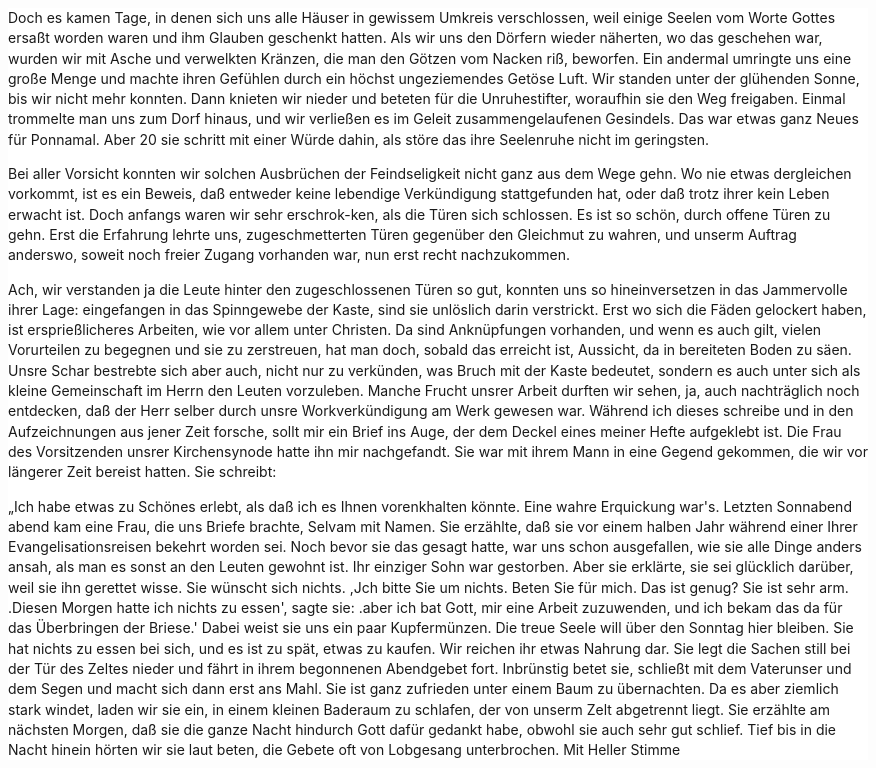 
Doch es kamen Tage, in denen sich uns alle Häuser in gewissem Umkreis
verschlossen, weil einige Seelen vom Worte Gottes ersaßt worden waren
und ihm Glauben geschenkt hatten. Als wir uns den Dörfern wieder
näherten, wo das geschehen war, wurden wir mit Asche und verwelkten
Kränzen, die man den Götzen vom Nacken riß, beworfen. Ein andermal
umringte uns eine große Menge und machte ihren Gefühlen durch ein höchst
ungeziemendes Getöse Luft. Wir standen unter der glühenden Sonne, bis
wir nicht mehr konnten. Dann knieten wir nieder und beteten für die
Unruhestifter, woraufhin sie den Weg freigaben. Einmal trommelte man uns
zum Dorf hinaus, und wir verließen es im Geleit zusammengelaufenen
Gesindels. Das war etwas ganz Neues für Ponnamal. Aber 20 sie schritt
mit einer Würde dahin, als störe das ihre Seelenruhe nicht im
geringsten.

Bei aller Vorsicht konnten wir solchen Ausbrüchen der Feindseligkeit
nicht ganz aus dem Wege gehn. Wo nie etwas dergleichen vorkommt, ist es
ein Beweis, daß entweder keine lebendige Verkündigung stattgefunden hat,
oder daß trotz ihrer kein Leben erwacht ist. Doch anfangs waren wir sehr
erschrok-ken, als die Türen sich schlossen. Es ist so schön, durch
offene Türen zu gehn. Erst die Erfahrung lehrte uns, zugeschmetterten
Türen gegenüber den Gleichmut zu wahren, und unserm Auftrag anderswo,
soweit noch freier Zugang vorhanden war, nun erst recht nachzukommen.

Ach, wir verstanden ja die Leute hinter den zugeschlossenen Türen so
gut, konnten uns so hineinversetzen in das Jammervolle ihrer Lage:
eingefangen in das Spinngewebe der Kaste, sind sie unlöslich darin
verstrickt. Erst wo sich die Fäden gelockert haben, ist ersprießlicheres
Arbeiten, wie vor allem unter Christen. Da sind Anknüpfungen vorhanden,
und wenn es auch gilt, vielen Vorurteilen zu begegnen und sie zu
zerstreuen, hat man doch, sobald das erreicht ist, Aussicht, da in
bereiteten Boden zu säen. Unsre Schar bestrebte sich aber auch, nicht
nur zu verkünden, was Bruch mit der Kaste bedeutet, sondern es auch
unter sich als kleine Gemeinschaft im Herrn den Leuten vorzuleben.
Manche Frucht unsrer Arbeit durften wir sehen, ja, auch nachträglich
noch entdecken, daß der Herr selber durch unsre Workverkündigung am Werk
gewesen war. Während ich dieses schreibe und in den Aufzeichnungen aus
jener Zeit forsche, sollt mir ein Brief ins Auge, der dem Deckel eines
meiner Hefte aufgeklebt ist. Die Frau des Vorsitzenden unsrer
Kirchensynode hatte ihn mir nachgefandt. Sie war mit ihrem Mann in eine
Gegend gekommen, die wir vor längerer Zeit bereist hatten. Sie schreibt:

„Ich habe etwas zu Schönes erlebt, als daß ich es Ihnen vorenkhalten
könnte. Eine wahre Erquickung war's. Letzten Sonnabend abend kam eine
Frau, die uns Briefe brachte, Selvam mit Namen. Sie erzählte, daß sie
vor einem halben Jahr während einer Ihrer Evangelisationsreisen bekehrt
worden sei. Noch bevor sie das gesagt hatte, war uns schon ausgefallen,
wie sie alle Dinge anders ansah, als man es sonst an den Leuten gewohnt
ist. Ihr einziger Sohn war gestorben. Aber sie erklärte, sie sei
glücklich darüber, weil sie ihn gerettet wisse. Sie wünscht sich nichts.
,Jch bitte Sie um nichts. Beten Sie für mich. Das ist genug? Sie ist
sehr arm. .Diesen Morgen hatte ich nichts zu essen', sagte sie: .aber
ich bat Gott, mir eine Arbeit zuzuwenden, und ich bekam das da für das
Überbringen der Briese.' Dabei weist sie uns ein paar Kupfermünzen. Die
treue Seele will über den Sonntag hier bleiben. Sie hat nichts zu essen
bei sich, und es ist zu spät, etwas zu kaufen. Wir reichen ihr etwas
Nahrung dar. Sie legt die Sachen still bei der Tür des Zeltes nieder und
fährt in ihrem begonnenen Abendgebet fort. Inbrünstig betet sie,
schließt mit dem Vaterunser und dem Segen und macht sich dann erst ans
Mahl. Sie ist ganz zufrieden unter einem Baum zu übernachten. Da es aber
ziemlich stark windet, laden wir sie ein, in einem kleinen Baderaum zu
schlafen, der von unserm Zelt abgetrennt liegt. Sie erzählte am nächsten
Morgen, daß sie die ganze Nacht hindurch Gott dafür gedankt habe, obwohl
sie auch sehr gut schlief. Tief bis in die Nacht hinein hörten wir sie
laut beten, die Gebete oft von Lobgesang unterbrochen. Mit Heller Stimme